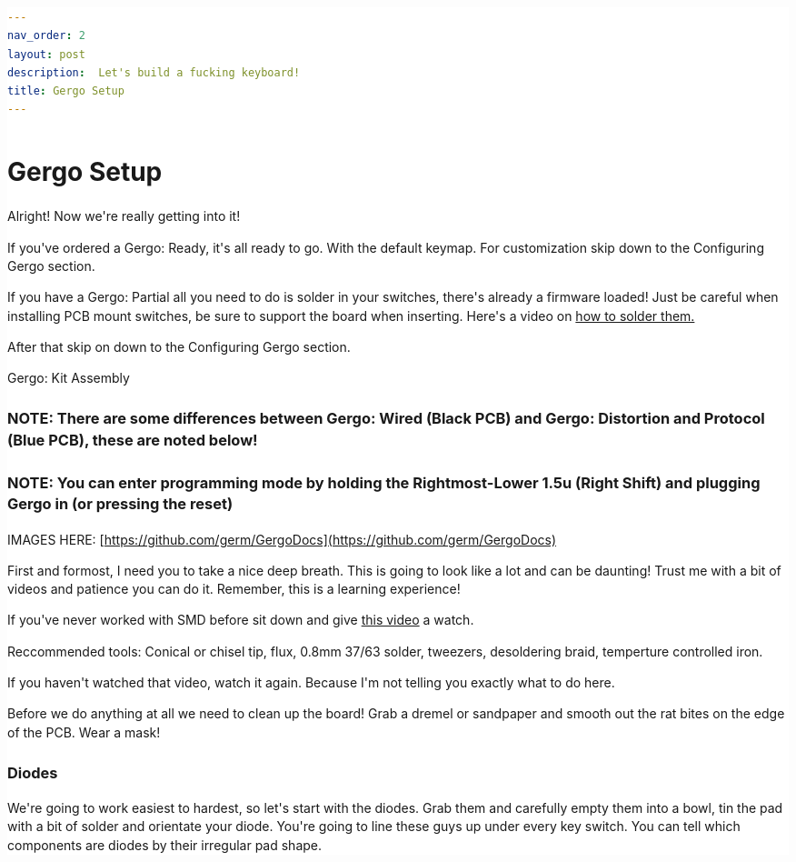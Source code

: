 ```yaml
---
nav_order: 2
layout: post
description:  Let's build a fucking keyboard!
title: Gergo Setup
---
```


# Gergo Setup

Alright! Now we're really getting into it!

If you've ordered a Gergo: Ready, it's all ready to go. With the default
keymap. For customization skip down to the Configuring
Gergo section.

If you have a Gergo: Partial all you need to do is solder in your switches, there's already a firmware loaded! Just be careful when installing PCB mount switches, be sure to support the board when inserting. Here's a video on [how to solder them.](https://www.youtube.com/watch?v=cRJV1jo5vao)

After that skip on down to the Configuring Gergo section.

Gergo: Kit Assembly

### NOTE: There are some differences between Gergo: Wired (Black PCB) and Gergo: Distortion and Protocol (Blue PCB), these are noted below!
### NOTE: You can enter programming mode by holding the Rightmost-Lower 1.5u (Right Shift) and plugging Gergo in (or pressing the reset)

IMAGES HERE: [https://github.com/germ/GergoDocs](https://github.com/germ/GergoDocs)

First and formost, I need you to take a nice deep breath. This is going to look like a lot and can be daunting! Trust me with a bit of videos and patience you can do it. Remember, this is a learning experience!

If you've never worked with SMD before sit down and give [this video](https://www.youtube.com/watch?v=b9FC9fAlfQE&list=PL2862BF3631A5C1AA) a watch.

Reccommended tools: Conical or chisel tip, flux, 0.8mm 37/63 solder, tweezers, desoldering braid, temperture controlled iron.

If you haven't watched that video, watch it again. Because I'm not telling you exactly what to do here.

Before we do anything at all we need to clean up the board! Grab a dremel or sandpaper and smooth out the rat bites on the edge of the PCB. Wear a mask!


### Diodes 
We're going to work easiest to hardest, so let's start with the diodes. Grab them and carefully empty them into a bowl, tin the pad with a bit of solder and orientate your diode. You're going to line these guys up under every key switch. You can tell which components are diodes by their irregular pad shape.
